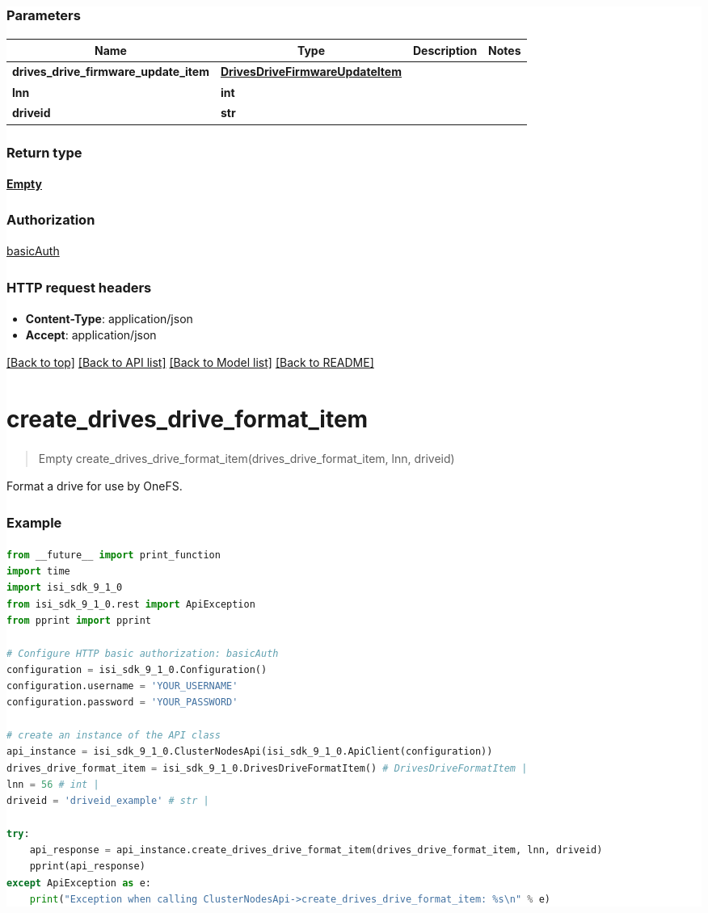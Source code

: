 ### Parameters

Name | Type | Description  | Notes
------------- | ------------- | ------------- | -------------
 **drives_drive_firmware_update_item** | [**DrivesDriveFirmwareUpdateItem**](DrivesDriveFirmwareUpdateItem.md)|  | 
 **lnn** | **int**|  | 
 **driveid** | **str**|  | 

### Return type

[**Empty**](Empty.md)

### Authorization

[basicAuth](../README.md#basicAuth)

### HTTP request headers

 - **Content-Type**: application/json
 - **Accept**: application/json

[[Back to top]](#) [[Back to API list]](../README.md#documentation-for-api-endpoints) [[Back to Model list]](../README.md#documentation-for-models) [[Back to README]](../README.md)

# **create_drives_drive_format_item**
> Empty create_drives_drive_format_item(drives_drive_format_item, lnn, driveid)



Format a drive for use by OneFS.

### Example
```python
from __future__ import print_function
import time
import isi_sdk_9_1_0
from isi_sdk_9_1_0.rest import ApiException
from pprint import pprint

# Configure HTTP basic authorization: basicAuth
configuration = isi_sdk_9_1_0.Configuration()
configuration.username = 'YOUR_USERNAME'
configuration.password = 'YOUR_PASSWORD'

# create an instance of the API class
api_instance = isi_sdk_9_1_0.ClusterNodesApi(isi_sdk_9_1_0.ApiClient(configuration))
drives_drive_format_item = isi_sdk_9_1_0.DrivesDriveFormatItem() # DrivesDriveFormatItem | 
lnn = 56 # int | 
driveid = 'driveid_example' # str | 

try:
    api_response = api_instance.create_drives_drive_format_item(drives_drive_format_item, lnn, driveid)
    pprint(api_response)
except ApiException as e:
    print("Exception when calling ClusterNodesApi->create_drives_drive_format_item: %s\n" % e)
```
